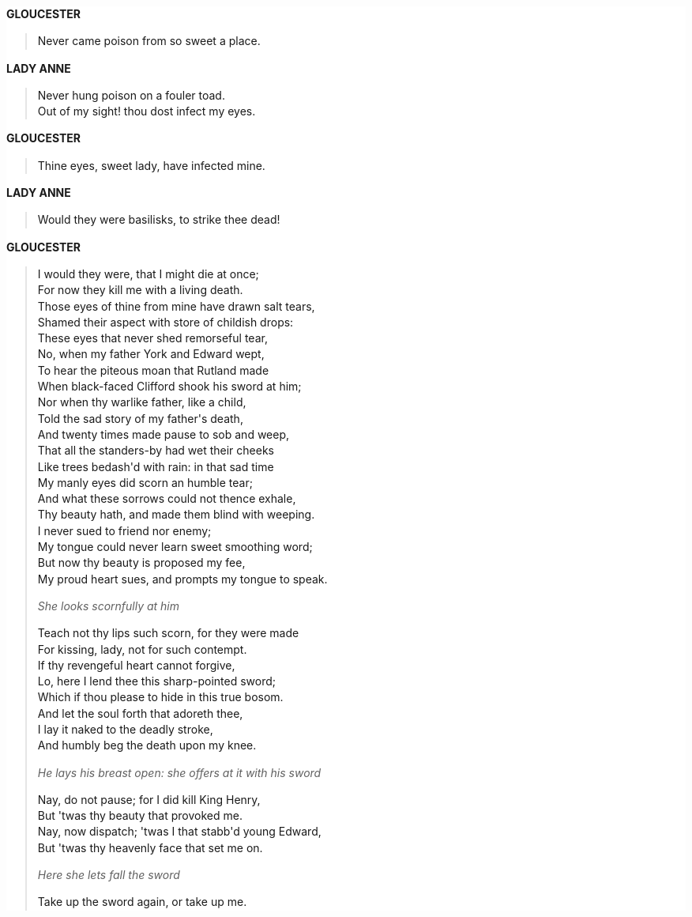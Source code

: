 <a name="speech60"><b>GLOUCESTER</b></a>
<blockquote>
<a name="1.2.156">Never came poison from so sweet a place.</a><br>
</blockquote>

<a name="speech61"><b>LADY ANNE</b></a>
<blockquote>
<a name="1.2.157">Never hung poison on a fouler toad.</a><br>
<a name="1.2.158">Out of my sight! thou dost infect my eyes.</a><br>
</blockquote>

<a name="speech62"><b>GLOUCESTER</b></a>
<blockquote>
<a name="1.2.159">Thine eyes, sweet lady, have infected mine.</a><br>
</blockquote>

<a name="speech63"><b>LADY ANNE</b></a>
<blockquote>
<a name="1.2.160">Would they were basilisks, to strike thee dead!</a><br>
</blockquote>

<a name="speech64"><b>GLOUCESTER</b></a>
<blockquote>
<a name="1.2.161">I would they were, that I might die at once;</a><br>
<a name="1.2.162">For now they kill me with a living death.</a><br>
<a name="1.2.163">Those eyes of thine from mine have drawn salt tears,</a><br>
<a name="1.2.164">Shamed their aspect with store of childish drops:</a><br>
<a name="1.2.165">These eyes that never shed remorseful tear,</a><br>
<a name="1.2.166">No, when my father York and Edward wept,</a><br>
<a name="1.2.167">To hear the piteous moan that Rutland made</a><br>
<a name="1.2.168">When black-faced Clifford shook his sword at him;</a><br>
<a name="1.2.169">Nor when thy warlike father, like a child,</a><br>
<a name="1.2.170">Told the sad story of my father's death,</a><br>
<a name="1.2.171">And twenty times made pause to sob and weep,</a><br>
<a name="1.2.172">That all the standers-by had wet their cheeks</a><br>
<a name="1.2.173">Like trees bedash'd with rain: in that sad time</a><br>
<a name="1.2.174">My manly eyes did scorn an humble tear;</a><br>
<a name="1.2.175">And what these sorrows could not thence exhale,</a><br>
<a name="1.2.176">Thy beauty hath, and made them blind with weeping.</a><br>
<a name="1.2.177">I never sued to friend nor enemy;</a><br>
<a name="1.2.178">My tongue could never learn sweet smoothing word;</a><br>
<a name="1.2.179">But now thy beauty is proposed my fee,</a><br>
<a name="1.2.180">My proud heart sues, and prompts my tongue to speak.</a><br>
<p><i>She looks scornfully at him</i></p>
<a name="1.2.181">Teach not thy lips such scorn, for they were made</a><br>
<a name="1.2.182">For kissing, lady, not for such contempt.</a><br>
<a name="1.2.183">If thy revengeful heart cannot forgive,</a><br>
<a name="1.2.184">Lo, here I lend thee this sharp-pointed sword;</a><br>
<a name="1.2.185">Which if thou please to hide in this true bosom.</a><br>
<a name="1.2.186">And let the soul forth that adoreth thee,</a><br>
<a name="1.2.187">I lay it naked to the deadly stroke,</a><br>
<a name="1.2.188">And humbly beg the death upon my knee.</a><br>
<p><i>He lays his breast open: she offers at it with his sword</i></p>
<a name="1.2.189">Nay, do not pause; for I did kill King Henry,</a><br>
<a name="1.2.190">But 'twas thy beauty that provoked me.</a><br>
<a name="1.2.191">Nay, now dispatch; 'twas I that stabb'd young Edward,</a><br>
<a name="1.2.192">But 'twas thy heavenly face that set me on.</a><br>
<p><i>Here she lets fall the sword</i></p>
<a name="1.2.193">Take up the sword again, or take up me.</a><br>
</blockquote>
